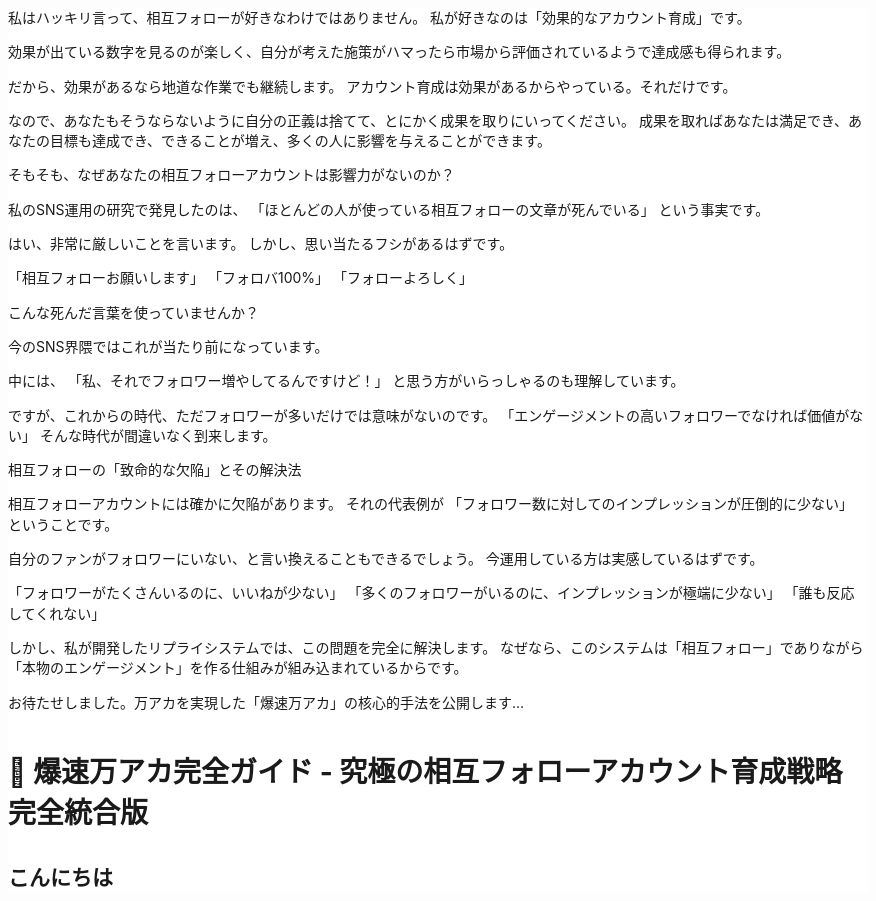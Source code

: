 私はハッキリ言って、相互フォローが好きなわけではありません。
私が好きなのは「効果的なアカウント育成」です。

効果が出ている数字を見るのが楽しく、自分が考えた施策がハマったら市場から評価されているようで達成感も得られます。

だから、効果があるなら地道な作業でも継続します。
アカウント育成は効果があるからやっている。それだけです。

なので、あなたもそうならないように自分の正義は捨てて、とにかく成果を取りにいってください。
成果を取ればあなたは満足でき、あなたの目標も達成でき、できることが増え、多くの人に影響を与えることができます。

そもそも、なぜあなたの相互フォローアカウントは影響力がないのか？

私のSNS運用の研究で発見したのは、
「ほとんどの人が使っている相互フォローの文章が死んでいる」
という事実です。

はい、非常に厳しいことを言います。
しかし、思い当たるフシがあるはずです。

「相互フォローお願いします」
「フォロバ100%」
「フォローよろしく」

こんな死んだ言葉を使っていませんか？

今のSNS界隈ではこれが当たり前になっています。

中には、
「私、それでフォロワー増やしてるんですけど！」
と思う方がいらっしゃるのも理解しています。

ですが、これからの時代、ただフォロワーが多いだけでは意味がないのです。
「エンゲージメントの高いフォロワーでなければ価値がない」
そんな時代が間違いなく到来します。

相互フォローの「致命的な欠陥」とその解決法

相互フォローアカウントには確かに欠陥があります。
それの代表例が
「フォロワー数に対してのインプレッションが圧倒的に少ない」
ということです。

自分のファンがフォロワーにいない、と言い換えることもできるでしょう。
今運用している方は実感しているはずです。

「フォロワーがたくさんいるのに、いいねが少ない」
「多くのフォロワーがいるのに、インプレッションが極端に少ない」
「誰も反応してくれない」

しかし、私が開発したリプライシステムでは、この問題を完全に解決します。
なぜなら、このシステムは「相互フォロー」でありながら「本物のエンゲージメント」を作る仕組みが組み込まれているからです。

お待たせしました。万アカを実現した「爆速万アカ」の核心的手法を公開します…

# 🚀 爆速万アカ完全ガイド - 究極の相互フォローアカウント育成戦略 完全統合版

## こんにちは
